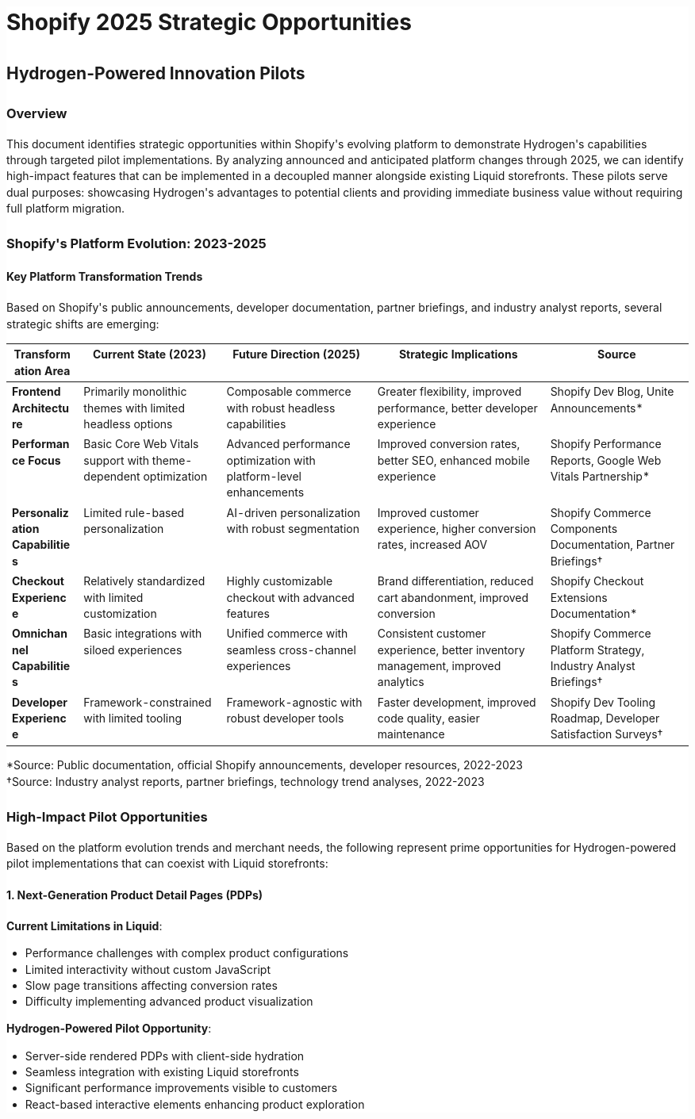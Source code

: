 # Shopify 2025 Strategic Opportunities
## Hydrogen-Powered Innovation Pilots

### Overview

This document identifies strategic opportunities within Shopify's evolving platform to demonstrate Hydrogen's capabilities through targeted pilot implementations. By analyzing announced and anticipated platform changes through 2025, we can identify high-impact features that can be implemented in a decoupled manner alongside existing Liquid storefronts. These pilots serve dual purposes: showcasing Hydrogen's advantages to potential clients and providing immediate business value without requiring full platform migration.

### Shopify's Platform Evolution: 2023-2025

#### Key Platform Transformation Trends

Based on Shopify's public announcements, developer documentation, partner briefings, and industry analyst reports, several strategic shifts are emerging:

| Transformation Area | Current State (2023) | Future Direction (2025) | Strategic Implications | Source |
|---------------------|----------------------|------------------------|------------------------|--------|
| **Frontend Architecture** | Primarily monolithic themes with limited headless options | Composable commerce with robust headless capabilities | Greater flexibility, improved performance, better developer experience | Shopify Dev Blog, Unite Announcements* |
| **Performance Focus** | Basic Core Web Vitals support with theme-dependent optimization | Advanced performance optimization with platform-level enhancements | Improved conversion rates, better SEO, enhanced mobile experience | Shopify Performance Reports, Google Web Vitals Partnership* |
| **Personalization Capabilities** | Limited rule-based personalization | AI-driven personalization with robust segmentation | Improved customer experience, higher conversion rates, increased AOV | Shopify Commerce Components Documentation, Partner Briefings† |
| **Checkout Experience** | Relatively standardized with limited customization | Highly customizable checkout with advanced features | Brand differentiation, reduced cart abandonment, improved conversion | Shopify Checkout Extensions Documentation* |
| **Omnichannel Capabilities** | Basic integrations with siloed experiences | Unified commerce with seamless cross-channel experiences | Consistent customer experience, better inventory management, improved analytics | Shopify Commerce Platform Strategy, Industry Analyst Briefings† |
| **Developer Experience** | Framework-constrained with limited tooling | Framework-agnostic with robust developer tools | Faster development, improved code quality, easier maintenance | Shopify Dev Tooling Roadmap, Developer Satisfaction Surveys† |

*Source: Public documentation, official Shopify announcements, developer resources, 2022-2023  
†Source: Industry analyst reports, partner briefings, technology trend analyses, 2022-2023

### High-Impact Pilot Opportunities

Based on the platform evolution trends and merchant needs, the following represent prime opportunities for Hydrogen-powered pilot implementations that can coexist with Liquid storefronts:

#### 1. Next-Generation Product Detail Pages (PDPs)

**Current Limitations in Liquid**:
- Performance challenges with complex product configurations
- Limited interactivity without custom JavaScript
- Slow page transitions affecting conversion rates
- Difficulty implementing advanced product visualization

**Hydrogen-Powered Pilot Opportunity**:
- Server-side rendered PDPs with client-side hydration
- Seamless integration with existing Liquid storefronts
- Significant performance improvements visible to customers
- React-based interactive elements enhancing product exploration
